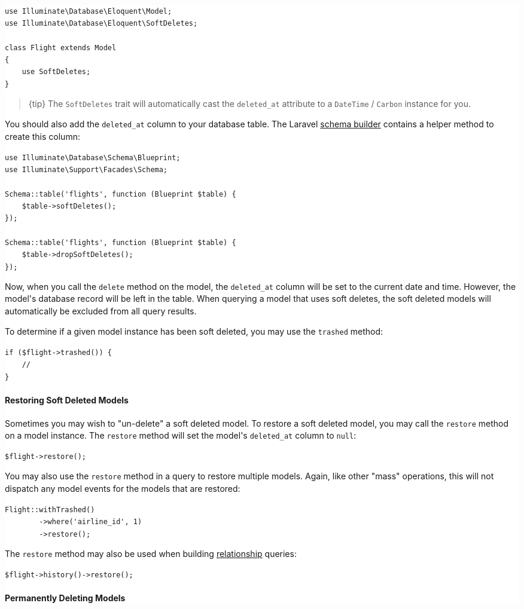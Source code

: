     use Illuminate\Database\Eloquent\Model;
    use Illuminate\Database\Eloquent\SoftDeletes;

    class Flight extends Model
    {
        use SoftDeletes;
    }

> {tip} The `SoftDeletes` trait will automatically cast the `deleted_at` attribute to a `DateTime` / `Carbon` instance for you.

You should also add the `deleted_at` column to your database table. The Laravel [schema builder](/docs/{{version}}/migrations) contains a helper method to create this column:

    use Illuminate\Database\Schema\Blueprint;
    use Illuminate\Support\Facades\Schema;

    Schema::table('flights', function (Blueprint $table) {
        $table->softDeletes();
    });

    Schema::table('flights', function (Blueprint $table) {
        $table->dropSoftDeletes();
    });

Now, when you call the `delete` method on the model, the `deleted_at` column will be set to the current date and time. However, the model's database record will be left in the table. When querying a model that uses soft deletes, the soft deleted models will automatically be excluded from all query results.

To determine if a given model instance has been soft deleted, you may use the `trashed` method:

    if ($flight->trashed()) {
        //
    }

<a name="restoring-soft-deleted-models"></a>
#### Restoring Soft Deleted Models

Sometimes you may wish to "un-delete" a soft deleted model. To restore a soft deleted model, you may call the `restore` method on a model instance. The `restore` method will set the model's `deleted_at` column to `null`:

    $flight->restore();

You may also use the `restore` method in a query to restore multiple models. Again, like other "mass" operations, this will not dispatch any model events for the models that are restored:

    Flight::withTrashed()
            ->where('airline_id', 1)
            ->restore();

The `restore` method may also be used when building [relationship](/docs/{{version}}/eloquent-relationships) queries:

    $flight->history()->restore();

<a name="permanently-deleting-models"></a>
#### Permanently Deleting Models
